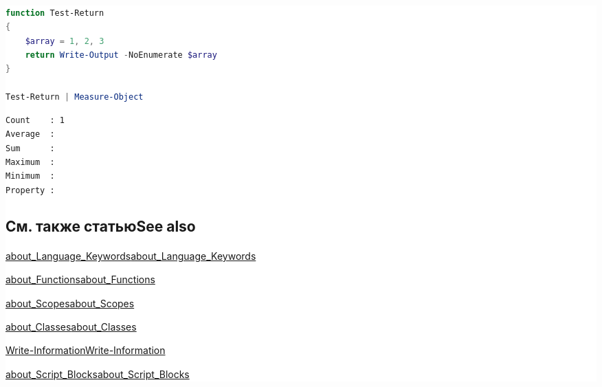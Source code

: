   ```powershell
  function Test-Return
  {
      $array = 1, 2, 3
      return Write-Output -NoEnumerate $array
  }

  Test-Return | Measure-Object
  ```

  ```Output
  Count    : 1
  Average  :
  Sum      :
  Maximum  :
  Minimum  :
  Property :
  ```

## <a name="see-also"></a><span data-ttu-id="20b37-145">См. также статью</span><span class="sxs-lookup"><span data-stu-id="20b37-145">See also</span></span>

[<span data-ttu-id="20b37-146">about_Language_Keywords</span><span class="sxs-lookup"><span data-stu-id="20b37-146">about_Language_Keywords</span></span>](about_Language_Keywords.md)

[<span data-ttu-id="20b37-147">about_Functions</span><span class="sxs-lookup"><span data-stu-id="20b37-147">about_Functions</span></span>](about_Functions.md)

[<span data-ttu-id="20b37-148">about_Scopes</span><span class="sxs-lookup"><span data-stu-id="20b37-148">about_Scopes</span></span>](about_Scopes.md)

[<span data-ttu-id="20b37-149">about_Classes</span><span class="sxs-lookup"><span data-stu-id="20b37-149">about_Classes</span></span>](about_Classes.md)

[<span data-ttu-id="20b37-150">Write-Information</span><span class="sxs-lookup"><span data-stu-id="20b37-150">Write-Information</span></span>](xref:Microsoft.PowerShell.Utility.Write-Information)

[<span data-ttu-id="20b37-151">about_Script_Blocks</span><span class="sxs-lookup"><span data-stu-id="20b37-151">about_Script_Blocks</span></span>](about_Script_Blocks.md)
